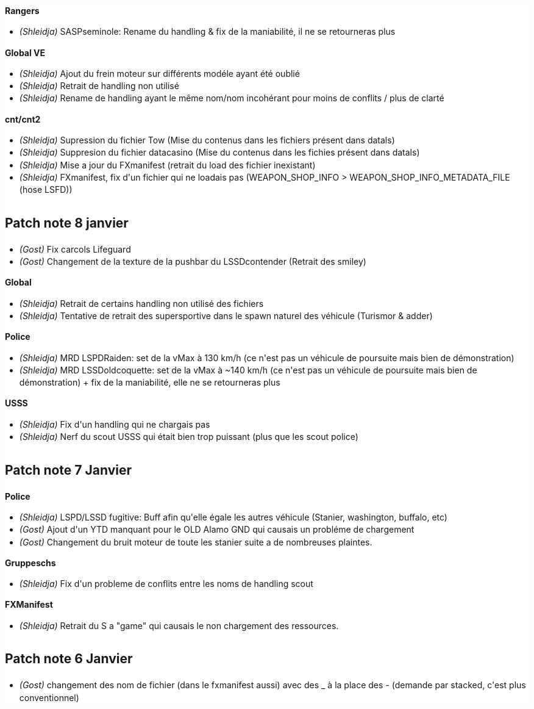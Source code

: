 **Rangers**
- *(Shleidja)* SASPseminole: Rename du handling & fix de la maniabilité, il ne se retourneras plus

**Global VE**
- *(Shleidja)* Ajout du frein moteur sur différents modéle ayant été oublié 
- *(Shleidja)* Retrait de handling non utilisé
- *(Shleidja)* Rename de handling ayant le même nom/nom incohérant pour moins de conflits / plus de clarté

**cnt/cnt2**
- *(Shleidja)* Supression du fichier Tow (Mise du contenus dans les fichiers présent dans datals)
- *(Shleidja)* Suppresion du fichier datacasino (Mise du contenus dans les fichies présent dans datals)
- *(Shleidja)* Mise a jour du FXmanifest (retrait du load des fichier inexistant)
- *(Shleidja)* FXmanifest, fix d'un fichier qui ne loadais pas (WEAPON_SHOP_INFO > WEAPON_SHOP_INFO_METADATA_FILE (hose LSFD))

## Patch note 8 janvier
- *(Gost)* Fix carcols Lifeguard
- *(Gost)* Changement de la texture de la pushbar du LSSDcontender (Retrait des smiley)

**Global**
- *(Shleidja)* Retrait de certains handling non utilisé des fichiers
- *(Shleidja)* Tentative de retrait des supersportive dans le spawn naturel des véhicule (Turismor & adder)

**Police**
- *(Shleidja)* MRD LSPDRaiden: set de la vMax à 130 km/h (ce n'est pas un véhicule de poursuite mais bien de démonstration)
- *(Shleidja)* MRD LSSDoldcoquette: set de la vMax à ~140 km/h (ce n'est pas un véhicule de poursuite mais bien de démonstration) + fix de la maniabilité, elle ne se retourneras plus

**USSS**
- *(Shleidja)* Fix d'un handling qui ne chargais pas 
- *(Shleidja)* Nerf du scout USSS qui était bien trop puissant (plus que les scout police)

## Patch note 7 Janvier
**Police**
- *(Shleidja)* LSPD/LSSD fugitive: Buff afin qu'elle égale les autres véhicule (Stanier, washington, buffalo, etc)
- *(Gost)* Ajout d'un YTD manquant pour le OLD Alamo GND qui causais un probléme de chargement
- *(Gost)* Changement du bruit moteur de toute les stanier suite a de nombreuses plaintes.

**Gruppeschs**
- *(Shleidja)* Fix d'un probleme de conflits entre les noms de handling scout

**FXManifest**
- *(Shleidja)* Retrait du S a "game" qui causais le non chargement des ressources.

## Patch note 6 Janvier
- *(Gost)* changement des nom de fichier (dans le fxmanifest aussi) avec des _ à la place des - (demande par stacked, c'est plus conventionnel)
